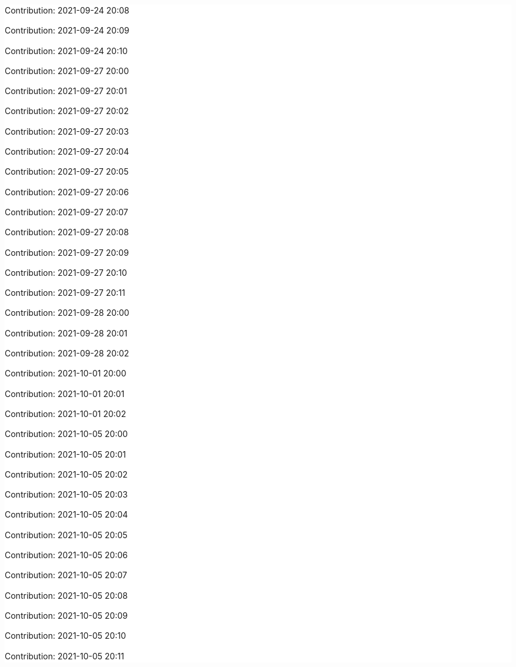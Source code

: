 Contribution: 2021-09-24 20:08

Contribution: 2021-09-24 20:09

Contribution: 2021-09-24 20:10

Contribution: 2021-09-27 20:00

Contribution: 2021-09-27 20:01

Contribution: 2021-09-27 20:02

Contribution: 2021-09-27 20:03

Contribution: 2021-09-27 20:04

Contribution: 2021-09-27 20:05

Contribution: 2021-09-27 20:06

Contribution: 2021-09-27 20:07

Contribution: 2021-09-27 20:08

Contribution: 2021-09-27 20:09

Contribution: 2021-09-27 20:10

Contribution: 2021-09-27 20:11

Contribution: 2021-09-28 20:00

Contribution: 2021-09-28 20:01

Contribution: 2021-09-28 20:02

Contribution: 2021-10-01 20:00

Contribution: 2021-10-01 20:01

Contribution: 2021-10-01 20:02

Contribution: 2021-10-05 20:00

Contribution: 2021-10-05 20:01

Contribution: 2021-10-05 20:02

Contribution: 2021-10-05 20:03

Contribution: 2021-10-05 20:04

Contribution: 2021-10-05 20:05

Contribution: 2021-10-05 20:06

Contribution: 2021-10-05 20:07

Contribution: 2021-10-05 20:08

Contribution: 2021-10-05 20:09

Contribution: 2021-10-05 20:10

Contribution: 2021-10-05 20:11
